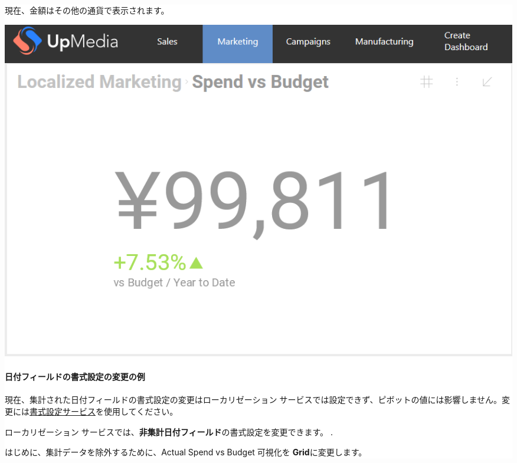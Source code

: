 
現在、金額はその他の通貨で表示されます。

![Changed numeric field in Japanese Yen currency format](images/numeric-field-changed-currency-yen.png)

<a name='format-date-field'></a>
#### 日付フィールドの書式設定の変更の例

現在、集計された日付フィールドの書式設定の変更はローカリゼーション サービスでは設定できず、ピボットの値には影響しません。変更には[書式設定サービス](formatting-service.md)を使用してください。

ローカリゼーション サービスでは、**非集計日付フィールド**の書式設定を変更できます。 .

はじめに、集計データを除外するために、Actual Spend vs Budget 可視化を **Grid**に変更します。
